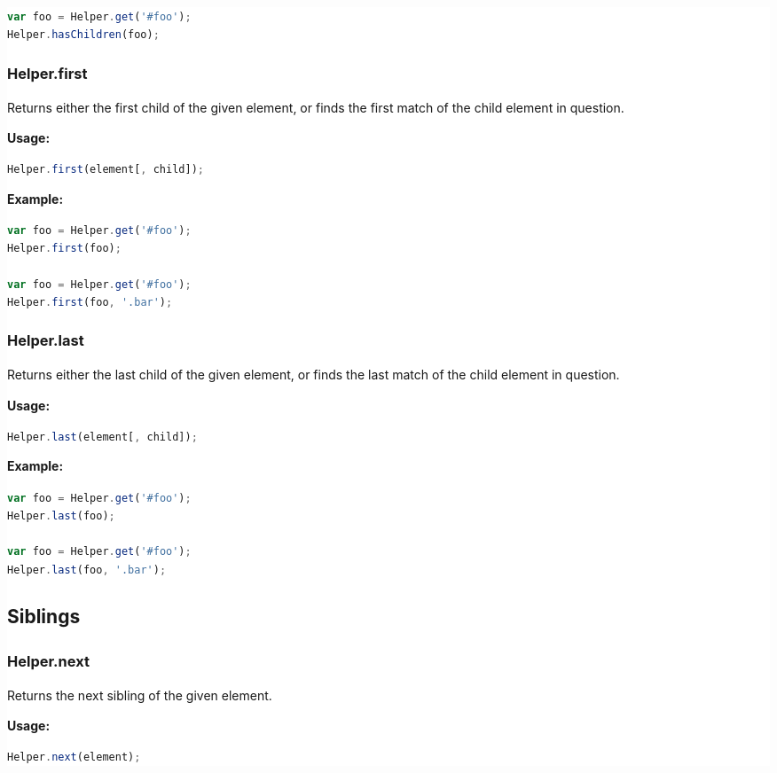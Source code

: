 ```javascript
var foo = Helper.get('#foo');
Helper.hasChildren(foo);
```

### Helper.first

Returns either the first child of the given element, or finds the first match of the child element in question.

**Usage:**

```javascript
Helper.first(element[, child]);
```

**Example:**

```javascript
var foo = Helper.get('#foo');
Helper.first(foo);

var foo = Helper.get('#foo');
Helper.first(foo, '.bar');
```

### Helper.last

Returns either the last child of the given element, or finds the last match of the child element in question.

**Usage:**

```javascript
Helper.last(element[, child]);
```

**Example:**

```javascript
var foo = Helper.get('#foo');
Helper.last(foo);

var foo = Helper.get('#foo');
Helper.last(foo, '.bar');
```

## Siblings

### Helper.next

Returns the next sibling of the given element.

**Usage:**

```javascript
Helper.next(element);
```
